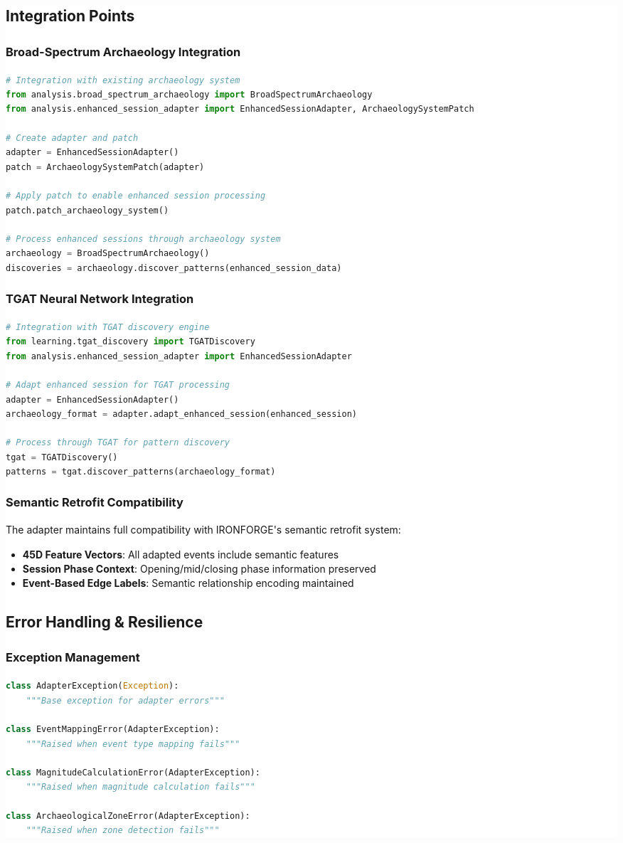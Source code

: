 ## Integration Points

### Broad-Spectrum Archaeology Integration
```python
# Integration with existing archaeology system
from analysis.broad_spectrum_archaeology import BroadSpectrumArchaeology
from analysis.enhanced_session_adapter import EnhancedSessionAdapter, ArchaeologySystemPatch

# Create adapter and patch
adapter = EnhancedSessionAdapter()
patch = ArchaeologySystemPatch(adapter)

# Apply patch to enable enhanced session processing
patch.patch_archaeology_system()

# Process enhanced sessions through archaeology system
archaeology = BroadSpectrumArchaeology()
discoveries = archaeology.discover_patterns(enhanced_session_data)
```

### TGAT Neural Network Integration
```python
# Integration with TGAT discovery engine
from learning.tgat_discovery import TGATDiscovery
from analysis.enhanced_session_adapter import EnhancedSessionAdapter

# Adapt enhanced session for TGAT processing
adapter = EnhancedSessionAdapter()
archaeology_format = adapter.adapt_enhanced_session(enhanced_session)

# Process through TGAT for pattern discovery
tgat = TGATDiscovery()
patterns = tgat.discover_patterns(archaeology_format)
```

### Semantic Retrofit Compatibility
The adapter maintains full compatibility with IRONFORGE's semantic retrofit system:
- **45D Feature Vectors**: All adapted events include semantic features
- **Session Phase Context**: Opening/mid/closing phase information preserved
- **Event-Based Edge Labels**: Semantic relationship encoding maintained

## Error Handling & Resilience

### Exception Management
```python
class AdapterException(Exception):
    """Base exception for adapter errors"""

class EventMappingError(AdapterException):
    """Raised when event type mapping fails"""

class MagnitudeCalculationError(AdapterException):
    """Raised when magnitude calculation fails"""

class ArchaeologicalZoneError(AdapterException):
    """Raised when zone detection fails"""
```
